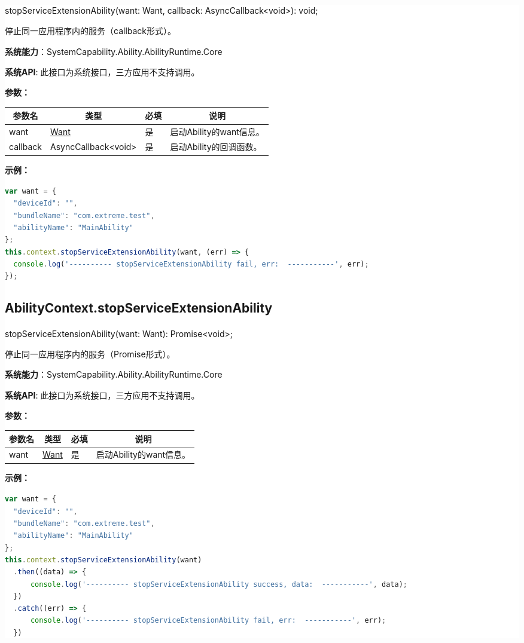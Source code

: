 stopServiceExtensionAbility(want: Want, callback: AsyncCallback\<void>): void;

停止同一应用程序内的服务（callback形式）。

**系统能力**：SystemCapability.Ability.AbilityRuntime.Core

**系统API**: 此接口为系统接口，三方应用不支持调用。

**参数：**

| 参数名 | 类型 | 必填 | 说明 |
| -------- | -------- | -------- | -------- |
| want | [Want](js-apis-application-Want.md) | 是 | 启动Ability的want信息。 |
| callback | AsyncCallback\<void\> | 是 | 启动Ability的回调函数。 |

**示例：**

  ```js
  var want = {
    "deviceId": "",
    "bundleName": "com.extreme.test",
    "abilityName": "MainAbility"
  };
  this.context.stopServiceExtensionAbility(want, (err) => {
    console.log('---------- stopServiceExtensionAbility fail, err:  -----------', err);
  });
  ```

## AbilityContext.stopServiceExtensionAbility

stopServiceExtensionAbility(want: Want): Promise\<void>;

停止同一应用程序内的服务（Promise形式）。

**系统能力**：SystemCapability.Ability.AbilityRuntime.Core

**系统API**: 此接口为系统接口，三方应用不支持调用。

**参数：**

| 参数名 | 类型 | 必填 | 说明 |
| -------- | -------- | -------- | -------- |
| want | [Want](js-apis-application-Want.md) | 是 | 启动Ability的want信息。 |

**示例：**

  ```js
  var want = {
    "deviceId": "",
    "bundleName": "com.extreme.test",
    "abilityName": "MainAbility"
  };
  this.context.stopServiceExtensionAbility(want)
    .then((data) => {
        console.log('---------- stopServiceExtensionAbility success, data:  -----------', data);
    })
    .catch((err) => {
        console.log('---------- stopServiceExtensionAbility fail, err:  -----------', err);
    })
  ```
